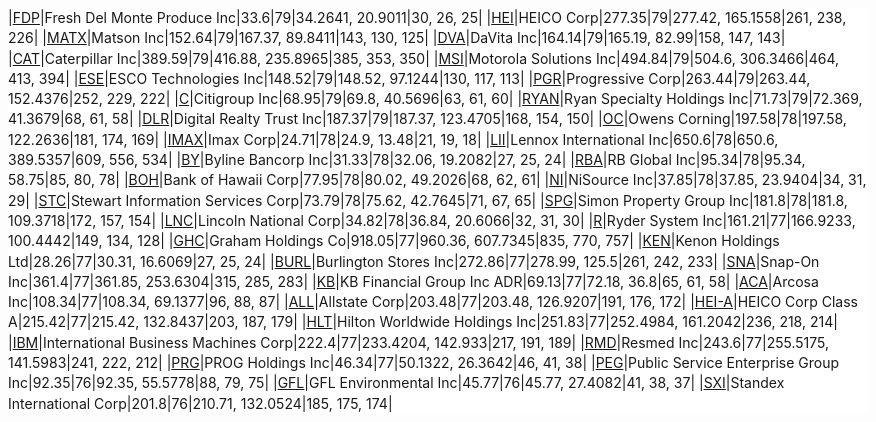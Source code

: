 |[FDP](https://finance.yahoo.com/quote/FDP/)|Fresh Del Monte Produce Inc|33.6|79|34.2641, 20.9011|30, 26, 25|
|[HEI](https://finance.yahoo.com/quote/HEI/)|HEICO Corp|277.35|79|277.42, 165.1558|261, 238, 226|
|[MATX](https://finance.yahoo.com/quote/MATX/)|Matson Inc|152.64|79|167.37, 89.8411|143, 130, 125|
|[DVA](https://finance.yahoo.com/quote/DVA/)|DaVita Inc|164.14|79|165.19, 82.99|158, 147, 143|
|[CAT](https://finance.yahoo.com/quote/CAT/)|Caterpillar Inc|389.59|79|416.88, 235.8965|385, 353, 350|
|[MSI](https://finance.yahoo.com/quote/MSI/)|Motorola Solutions Inc|494.84|79|504.6, 306.3466|464, 413, 394|
|[ESE](https://finance.yahoo.com/quote/ESE/)|ESCO Technologies Inc|148.52|79|148.52, 97.1244|130, 117, 113|
|[PGR](https://finance.yahoo.com/quote/PGR/)|Progressive Corp|263.44|79|263.44, 152.4376|252, 229, 222|
|[C](https://finance.yahoo.com/quote/C/)|Citigroup Inc|68.95|79|69.8, 40.5696|63, 61, 60|
|[RYAN](https://finance.yahoo.com/quote/RYAN/)|Ryan Specialty Holdings Inc|71.73|79|72.369, 41.3679|68, 61, 58|
|[DLR](https://finance.yahoo.com/quote/DLR/)|Digital Realty Trust Inc|187.37|79|187.37, 123.4705|168, 154, 150|
|[OC](https://finance.yahoo.com/quote/OC/)|Owens Corning|197.58|78|197.58, 122.2636|181, 174, 169|
|[IMAX](https://finance.yahoo.com/quote/IMAX/)|Imax Corp|24.71|78|24.9, 13.48|21, 19, 18|
|[LII](https://finance.yahoo.com/quote/LII/)|Lennox International Inc|650.6|78|650.6, 389.5357|609, 556, 534|
|[BY](https://finance.yahoo.com/quote/BY/)|Byline Bancorp Inc|31.33|78|32.06, 19.2082|27, 25, 24|
|[RBA](https://finance.yahoo.com/quote/RBA/)|RB Global Inc|95.34|78|95.34, 58.75|85, 80, 78|
|[BOH](https://finance.yahoo.com/quote/BOH/)|Bank of Hawaii Corp|77.95|78|80.02, 49.2026|68, 62, 61|
|[NI](https://finance.yahoo.com/quote/NI/)|NiSource Inc|37.85|78|37.85, 23.9404|34, 31, 29|
|[STC](https://finance.yahoo.com/quote/STC/)|Stewart Information Services Corp|73.79|78|75.62, 42.7645|71, 67, 65|
|[SPG](https://finance.yahoo.com/quote/SPG/)|Simon Property Group Inc|181.8|78|181.8, 109.3718|172, 157, 154|
|[LNC](https://finance.yahoo.com/quote/LNC/)|Lincoln National Corp|34.82|78|36.84, 20.6066|32, 31, 30|
|[R](https://finance.yahoo.com/quote/R/)|Ryder System Inc|161.21|77|166.9233, 100.4442|149, 134, 128|
|[GHC](https://finance.yahoo.com/quote/GHC/)|Graham Holdings Co|918.05|77|960.36, 607.7345|835, 770, 757|
|[KEN](https://finance.yahoo.com/quote/KEN/)|Kenon Holdings Ltd|28.26|77|30.31, 16.6069|27, 25, 24|
|[BURL](https://finance.yahoo.com/quote/BURL/)|Burlington Stores Inc|272.86|77|278.99, 125.5|261, 242, 233|
|[SNA](https://finance.yahoo.com/quote/SNA/)|Snap-On Inc|361.4|77|361.85, 253.6304|315, 285, 283|
|[KB](https://finance.yahoo.com/quote/KB/)|KB Financial Group Inc ADR|69.13|77|72.18, 36.8|65, 61, 58|
|[ACA](https://finance.yahoo.com/quote/ACA/)|Arcosa Inc|108.34|77|108.34, 69.1377|96, 88, 87|
|[ALL](https://finance.yahoo.com/quote/ALL/)|Allstate Corp|203.48|77|203.48, 126.9207|191, 176, 172|
|[HEI-A](https://finance.yahoo.com/quote/HEI-A/)|HEICO Corp Class A|215.42|77|215.42, 132.8437|203, 187, 179|
|[HLT](https://finance.yahoo.com/quote/HLT/)|Hilton Worldwide Holdings Inc|251.83|77|252.4984, 161.2042|236, 218, 214|
|[IBM](https://finance.yahoo.com/quote/IBM/)|International Business Machines Corp|222.4|77|233.4204, 142.933|217, 191, 189|
|[RMD](https://finance.yahoo.com/quote/RMD/)|Resmed Inc|243.6|77|255.5175, 141.5983|241, 222, 212|
|[PRG](https://finance.yahoo.com/quote/PRG/)|PROG Holdings Inc|46.34|77|50.1322, 26.3642|46, 41, 38|
|[PEG](https://finance.yahoo.com/quote/PEG/)|Public Service Enterprise Group Inc|92.35|76|92.35, 55.5778|88, 79, 75|
|[GFL](https://finance.yahoo.com/quote/GFL/)|GFL Environmental Inc|45.77|76|45.77, 27.4082|41, 38, 37|
|[SXI](https://finance.yahoo.com/quote/SXI/)|Standex International Corp|201.8|76|210.71, 132.0524|185, 175, 174|